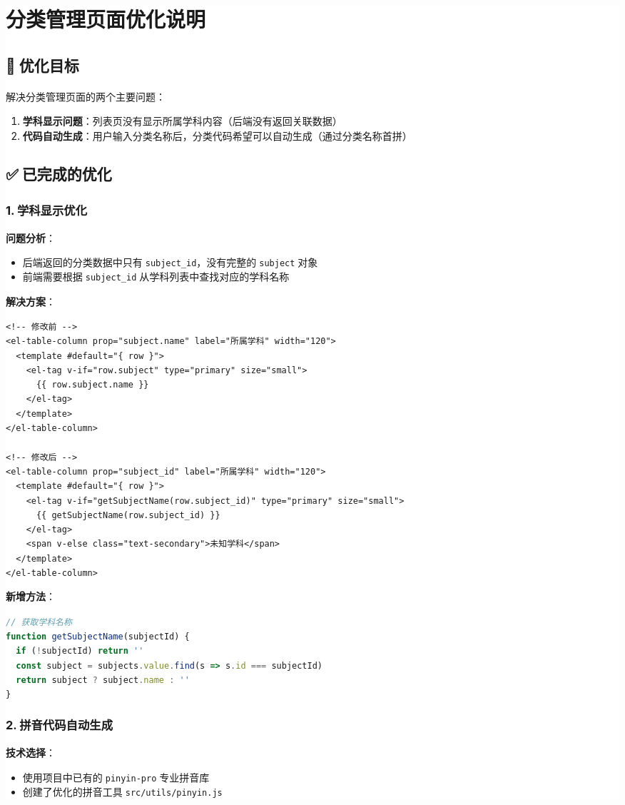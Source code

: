 # 分类管理页面优化说明

## 🎯 优化目标

解决分类管理页面的两个主要问题：
1. **学科显示问题**：列表页没有显示所属学科内容（后端没有返回关联数据）
2. **代码自动生成**：用户输入分类名称后，分类代码希望可以自动生成（通过分类名称首拼）

## ✅ 已完成的优化

### 1. 学科显示优化

**问题分析**：
- 后端返回的分类数据中只有 `subject_id`，没有完整的 `subject` 对象
- 前端需要根据 `subject_id` 从学科列表中查找对应的学科名称

**解决方案**：
```vue
<!-- 修改前 -->
<el-table-column prop="subject.name" label="所属学科" width="120">
  <template #default="{ row }">
    <el-tag v-if="row.subject" type="primary" size="small">
      {{ row.subject.name }}
    </el-tag>
  </template>
</el-table-column>

<!-- 修改后 -->
<el-table-column prop="subject_id" label="所属学科" width="120">
  <template #default="{ row }">
    <el-tag v-if="getSubjectName(row.subject_id)" type="primary" size="small">
      {{ getSubjectName(row.subject_id) }}
    </el-tag>
    <span v-else class="text-secondary">未知学科</span>
  </template>
</el-table-column>
```

**新增方法**：
```javascript
// 获取学科名称
function getSubjectName(subjectId) {
  if (!subjectId) return ''
  const subject = subjects.value.find(s => s.id === subjectId)
  return subject ? subject.name : ''
}
```

### 2. 拼音代码自动生成

**技术选择**：
- 使用项目中已有的 `pinyin-pro` 专业拼音库
- 创建了优化的拼音工具 `src/utils/pinyin.js`
